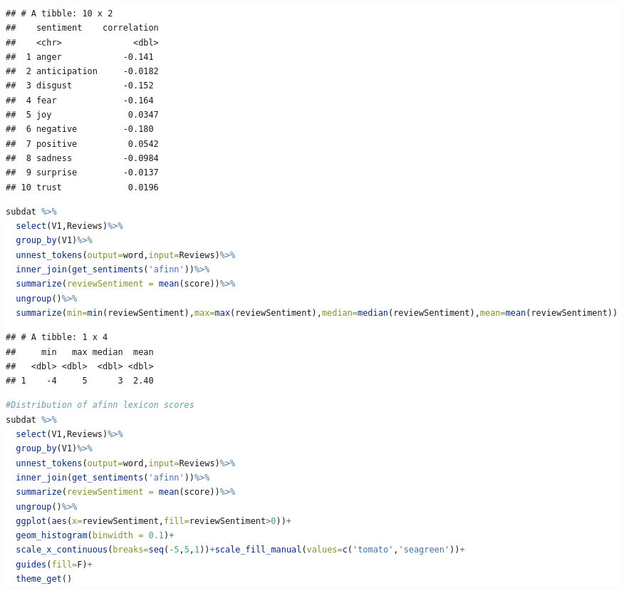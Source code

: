     ## # A tibble: 10 x 2
    ##    sentiment    correlation
    ##    <chr>              <dbl>
    ##  1 anger            -0.141 
    ##  2 anticipation     -0.0182
    ##  3 disgust          -0.152 
    ##  4 fear             -0.164 
    ##  5 joy               0.0347
    ##  6 negative         -0.180 
    ##  7 positive          0.0542
    ##  8 sadness          -0.0984
    ##  9 surprise         -0.0137
    ## 10 trust             0.0196

``` r
subdat %>%
  select(V1,Reviews)%>%
  group_by(V1)%>%
  unnest_tokens(output=word,input=Reviews)%>%
  inner_join(get_sentiments('afinn'))%>%
  summarize(reviewSentiment = mean(score))%>%
  ungroup()%>%
  summarize(min=min(reviewSentiment),max=max(reviewSentiment),median=median(reviewSentiment),mean=mean(reviewSentiment))
```

    ## # A tibble: 1 x 4
    ##     min   max median  mean
    ##   <dbl> <dbl>  <dbl> <dbl>
    ## 1    -4     5      3  2.40

``` r
#Distribution of afinn lexicon scores
subdat %>%
  select(V1,Reviews)%>%
  group_by(V1)%>%
  unnest_tokens(output=word,input=Reviews)%>%
  inner_join(get_sentiments('afinn'))%>%
  summarize(reviewSentiment = mean(score))%>%
  ungroup()%>%
  ggplot(aes(x=reviewSentiment,fill=reviewSentiment>0))+
  geom_histogram(binwidth = 0.1)+
  scale_x_continuous(breaks=seq(-5,5,1))+scale_fill_manual(values=c('tomato','seagreen'))+
  guides(fill=F)+
  theme_get()
```
